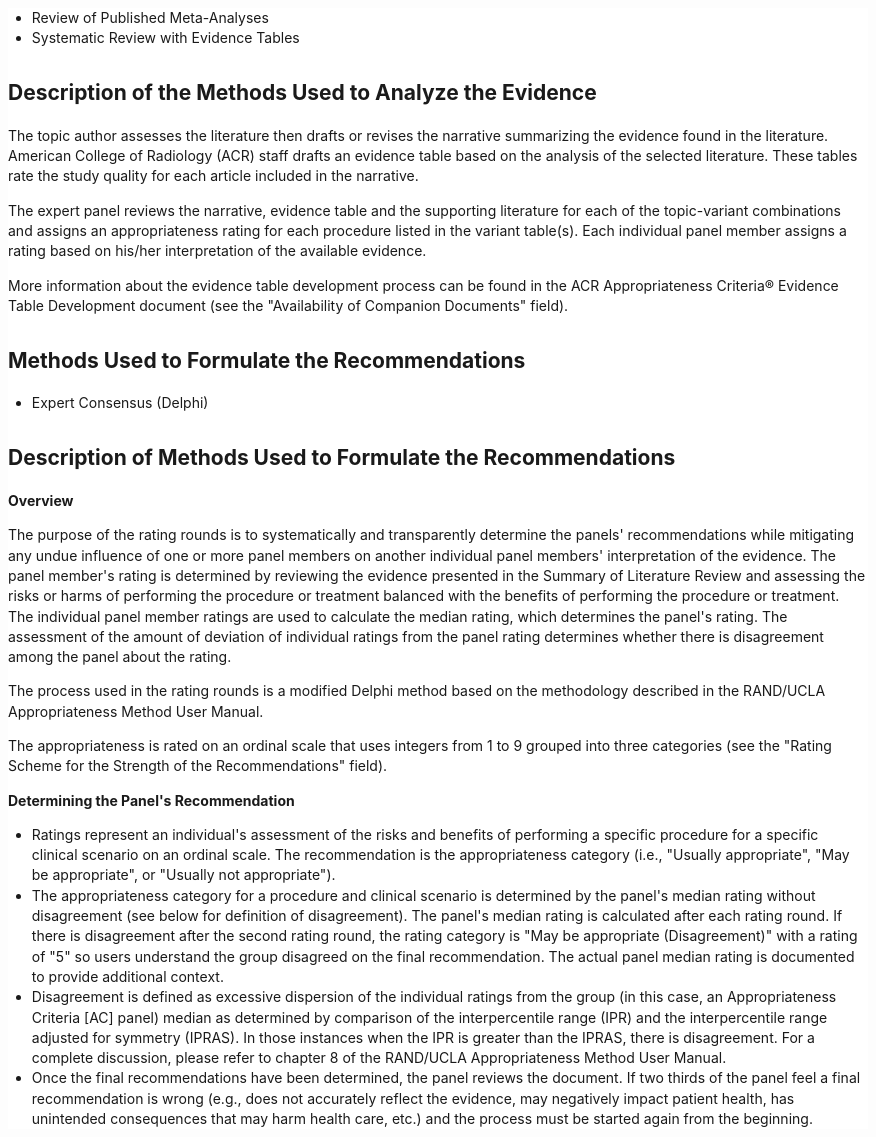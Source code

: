 - Review of Published Meta-Analyses
- Systematic Review with Evidence Tables

## Description of the Methods Used to Analyze the Evidence



The topic author assesses the literature then drafts or revises the narrative summarizing the evidence found in the literature. American College of Radiology (ACR) staff drafts an evidence table based on the analysis of the selected literature. These tables rate the study quality for each article included in the narrative. 

The expert panel reviews the narrative, evidence table and the supporting literature for each of the topic-variant combinations and assigns an appropriateness rating for each procedure listed in the variant table(s). Each individual panel member assigns a rating based on his/her interpretation of the available evidence. 

More information about the evidence table development process can be found in the ACR Appropriateness Criteria® Evidence Table Development document (see the "Availability of Companion Documents" field). 

## Methods Used to Formulate the Recommendations

- Expert Consensus (Delphi)

## Description of Methods Used to Formulate the Recommendations



**Overview**

The purpose of the rating rounds is to systematically and transparently determine the panels' recommendations while mitigating any undue influence of one or more panel members on another individual panel members' interpretation of the evidence. The panel member's rating is determined by reviewing the evidence presented in the Summary of Literature Review and assessing the risks or harms of performing the procedure or treatment balanced with the benefits of performing the procedure or treatment. The individual panel member ratings are used to calculate the median rating, which determines the panel's rating. The assessment of the amount of deviation of individual ratings from the panel rating determines whether there is disagreement among the panel about the rating. 

The process used in the rating rounds is a modified Delphi method based on the methodology described in the RAND/UCLA Appropriateness Method User Manual. 

The appropriateness is rated on an ordinal scale that uses integers from 1 to 9 grouped into three categories (see the "Rating Scheme for the Strength of the Recommendations" field). 

**Determining the Panel's Recommendation**

  * Ratings represent an individual's assessment of the risks and benefits of performing a specific procedure for a specific clinical scenario on an ordinal scale. The recommendation is the appropriateness category (i.e., "Usually appropriate", "May be appropriate", or "Usually not appropriate"). 
  * The appropriateness category for a procedure and clinical scenario is determined by the panel's median rating without disagreement (see below for definition of disagreement). The panel's median rating is calculated after each rating round. If there is disagreement after the second rating round, the rating category is "May be appropriate (Disagreement)" with a rating of "5" so users understand the group disagreed on the final recommendation. The actual panel median rating is documented to provide additional context. 
  * Disagreement is defined as excessive dispersion of the individual ratings from the group (in this case, an Appropriateness Criteria [AC] panel) median as determined by comparison of the interpercentile range (IPR) and the interpercentile range adjusted for symmetry (IPRAS). In those instances when the IPR is greater than the IPRAS, there is disagreement. For a complete discussion, please refer to chapter 8 of the RAND/UCLA Appropriateness Method User Manual. 
  * Once the final recommendations have been determined, the panel reviews the document. If two thirds of the panel feel a final recommendation is wrong (e.g., does not accurately reflect the evidence, may negatively impact patient health, has unintended consequences that may harm health care, etc.) and the process must be started again from the beginning. 
